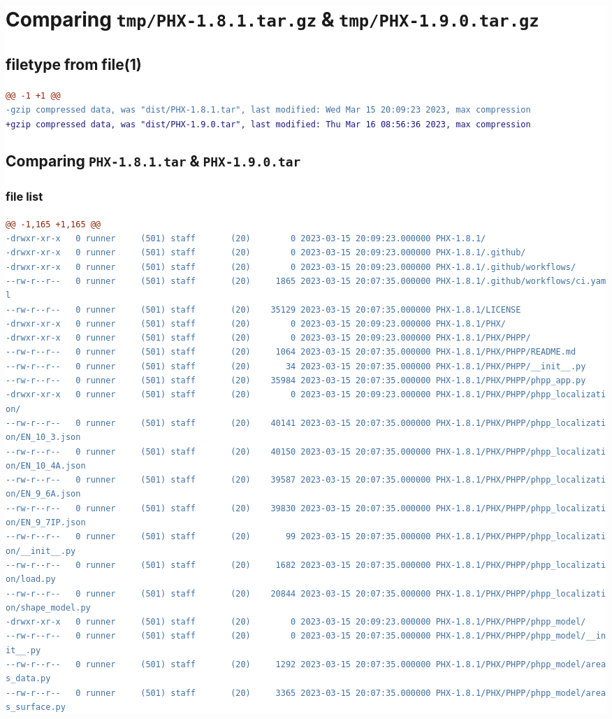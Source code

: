 # Comparing `tmp/PHX-1.8.1.tar.gz` & `tmp/PHX-1.9.0.tar.gz`

## filetype from file(1)

```diff
@@ -1 +1 @@
-gzip compressed data, was "dist/PHX-1.8.1.tar", last modified: Wed Mar 15 20:09:23 2023, max compression
+gzip compressed data, was "dist/PHX-1.9.0.tar", last modified: Thu Mar 16 08:56:36 2023, max compression
```

## Comparing `PHX-1.8.1.tar` & `PHX-1.9.0.tar`

### file list

```diff
@@ -1,165 +1,165 @@
-drwxr-xr-x   0 runner     (501) staff       (20)        0 2023-03-15 20:09:23.000000 PHX-1.8.1/
-drwxr-xr-x   0 runner     (501) staff       (20)        0 2023-03-15 20:09:23.000000 PHX-1.8.1/.github/
-drwxr-xr-x   0 runner     (501) staff       (20)        0 2023-03-15 20:09:23.000000 PHX-1.8.1/.github/workflows/
--rw-r--r--   0 runner     (501) staff       (20)     1865 2023-03-15 20:07:35.000000 PHX-1.8.1/.github/workflows/ci.yaml
--rw-r--r--   0 runner     (501) staff       (20)    35129 2023-03-15 20:07:35.000000 PHX-1.8.1/LICENSE
-drwxr-xr-x   0 runner     (501) staff       (20)        0 2023-03-15 20:09:23.000000 PHX-1.8.1/PHX/
-drwxr-xr-x   0 runner     (501) staff       (20)        0 2023-03-15 20:09:23.000000 PHX-1.8.1/PHX/PHPP/
--rw-r--r--   0 runner     (501) staff       (20)     1064 2023-03-15 20:07:35.000000 PHX-1.8.1/PHX/PHPP/README.md
--rw-r--r--   0 runner     (501) staff       (20)       34 2023-03-15 20:07:35.000000 PHX-1.8.1/PHX/PHPP/__init__.py
--rw-r--r--   0 runner     (501) staff       (20)    35984 2023-03-15 20:07:35.000000 PHX-1.8.1/PHX/PHPP/phpp_app.py
-drwxr-xr-x   0 runner     (501) staff       (20)        0 2023-03-15 20:09:23.000000 PHX-1.8.1/PHX/PHPP/phpp_localization/
--rw-r--r--   0 runner     (501) staff       (20)    40141 2023-03-15 20:07:35.000000 PHX-1.8.1/PHX/PHPP/phpp_localization/EN_10_3.json
--rw-r--r--   0 runner     (501) staff       (20)    40150 2023-03-15 20:07:35.000000 PHX-1.8.1/PHX/PHPP/phpp_localization/EN_10_4A.json
--rw-r--r--   0 runner     (501) staff       (20)    39587 2023-03-15 20:07:35.000000 PHX-1.8.1/PHX/PHPP/phpp_localization/EN_9_6A.json
--rw-r--r--   0 runner     (501) staff       (20)    39830 2023-03-15 20:07:35.000000 PHX-1.8.1/PHX/PHPP/phpp_localization/EN_9_7IP.json
--rw-r--r--   0 runner     (501) staff       (20)       99 2023-03-15 20:07:35.000000 PHX-1.8.1/PHX/PHPP/phpp_localization/__init__.py
--rw-r--r--   0 runner     (501) staff       (20)     1682 2023-03-15 20:07:35.000000 PHX-1.8.1/PHX/PHPP/phpp_localization/load.py
--rw-r--r--   0 runner     (501) staff       (20)    20844 2023-03-15 20:07:35.000000 PHX-1.8.1/PHX/PHPP/phpp_localization/shape_model.py
-drwxr-xr-x   0 runner     (501) staff       (20)        0 2023-03-15 20:09:23.000000 PHX-1.8.1/PHX/PHPP/phpp_model/
--rw-r--r--   0 runner     (501) staff       (20)        0 2023-03-15 20:07:35.000000 PHX-1.8.1/PHX/PHPP/phpp_model/__init__.py
--rw-r--r--   0 runner     (501) staff       (20)     1292 2023-03-15 20:07:35.000000 PHX-1.8.1/PHX/PHPP/phpp_model/areas_data.py
--rw-r--r--   0 runner     (501) staff       (20)     3365 2023-03-15 20:07:35.000000 PHX-1.8.1/PHX/PHPP/phpp_model/areas_surface.py
```